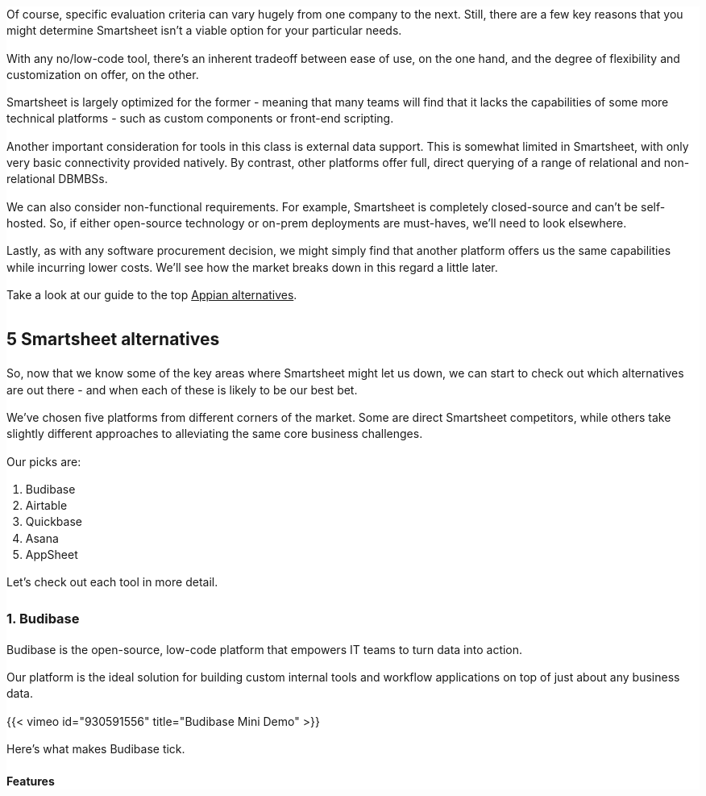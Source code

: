 Of course, specific evaluation criteria can vary hugely from one company to the next. Still, there are a few key reasons that you might determine Smartsheet isn’t a viable option for your particular needs.

With any no/low-code tool, there’s an inherent tradeoff between ease of use, on the one hand, and the degree of flexibility and customization on offer, on the other.

Smartsheet is largely optimized for the former - meaning that many teams will find that it lacks the capabilities of some more technical platforms - such as custom components or front-end scripting.

Another important consideration for tools in this class is external data support. This is somewhat limited in Smartsheet, with only very basic connectivity provided natively. By contrast, other platforms offer full, direct querying of a range of relational and non-relational DBMBSs.

We can also consider non-functional requirements. For example, Smartsheet is completely closed-source and can’t be self-hosted. So, if either open-source technology or on-prem deployments are must-haves, we’ll need to look elsewhere.

Lastly, as with any software procurement decision, we might simply find that another platform offers us the same capabilities while incurring lower costs. We’ll see how the market breaks down in this regard a little later.

Take a look at our guide to the top [Appian alternatives](https://budibase.com/blog/alternatives/appian/).

## 5 Smartsheet alternatives

So, now that we know some of the key areas where Smartsheet might let us down, we can start to check out which alternatives are out there - and when each of these is likely to be our best bet.

We’ve chosen five platforms from different corners of the market. Some are direct Smartsheet competitors, while others take slightly different approaches to alleviating the same core business challenges.

Our picks are:

1. Budibase
2. Airtable
3. Quickbase
4. Asana
5. AppSheet

Let’s check out each tool in more detail.

### 1. Budibase

Budibase is the open-source, low-code platform that empowers IT teams to turn data into action.

Our platform is the ideal solution for building custom internal tools and workflow applications on top of just about any business data.

{{< vimeo id="930591556" title="Budibase Mini Demo" >}}

Here’s what makes Budibase tick.

#### Features
